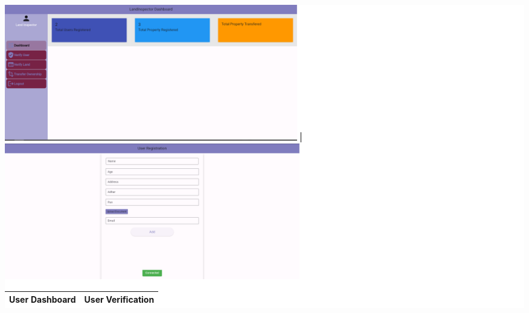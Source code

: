 <img src="screenshot/insdash.png" height="225">     |<img src="screenshot/ureg.png" height="225">

User Dashboard               |                      User Verification 
:---------------------------------:        |      :------------------------------: